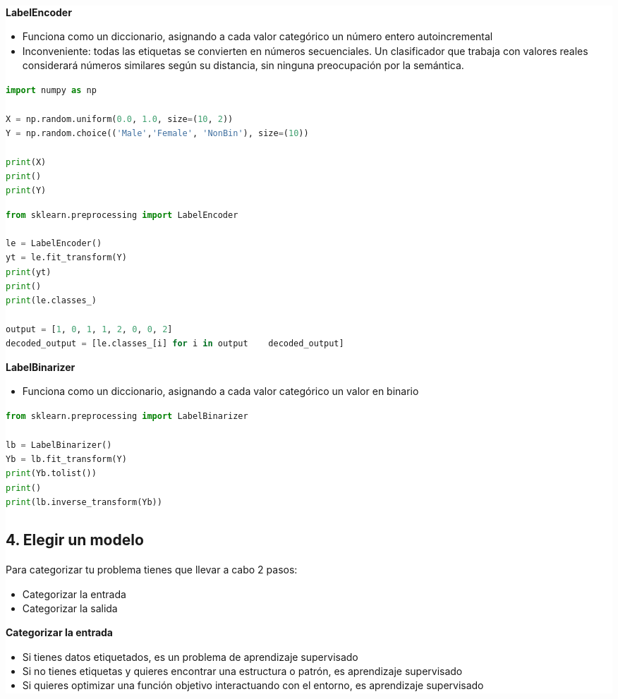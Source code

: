 **LabelEncoder**
- Funciona como un diccionario, asignando a cada valor categórico un número entero autoincremental
- Inconveniente: todas las etiquetas se convierten en números secuenciales. Un clasificador que trabaja con valores reales considerará números similares según su distancia, sin ninguna preocupación por la semántica.


```python
import numpy as np

X = np.random.uniform(0.0, 1.0, size=(10, 2))
Y = np.random.choice(('Male','Female', 'NonBin'), size=(10))

print(X)
print()
print(Y)
```
```python
from sklearn.preprocessing import LabelEncoder
    
le = LabelEncoder()
yt = le.fit_transform(Y)
print(yt)
print()
print(le.classes_)

output = [1, 0, 1, 1, 2, 0, 0, 2]
decoded_output = [le.classes_[i] for i in output    decoded_output]
```

**LabelBinarizer**
- Funciona como un diccionario, asignando a cada valor categórico un valor en binario
```python
from sklearn.preprocessing import LabelBinarizer

lb = LabelBinarizer()
Yb = lb.fit_transform(Y)
print(Yb.tolist())
print()
print(lb.inverse_transform(Yb))
```

## 4. Elegir un modelo

Para categorizar tu problema tienes que llevar a cabo 2 pasos:

- Categorizar la entrada
- Categorizar la salida

**Categorizar la entrada**

- Si tienes datos etiquetados, es un problema de aprendizaje supervisado
- Si no tienes etiquetas y quieres encontrar una estructura o patrón, es aprendizaje supervisado
- Si quieres optimizar una función objetivo interactuando con el entorno, es aprendizaje supervisado
